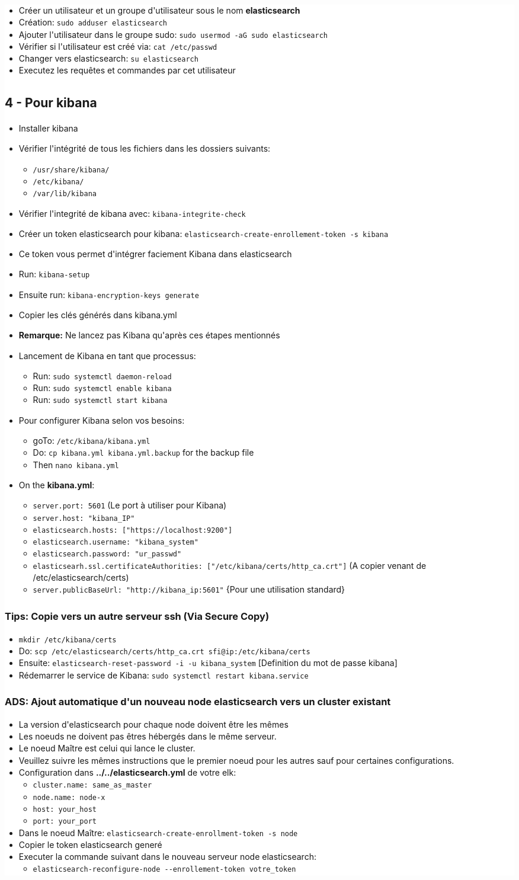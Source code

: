 - Créer un utilisateur et un groupe d'utilisateur sous le nom **elasticsearch**
- Création: `sudo adduser elasticsearch`
- Ajouter l'utilisateur dans le groupe sudo: `sudo usermod -aG sudo elasticsearch`
- Vérifier si l'utilisateur est créé via: `cat /etc/passwd`
- Changer vers elasticsearch: `su elasticsearch`
- Executez les requêtes et commandes par cet utilisateur

## 4 - Pour kibana 

- Installer kibana 
- Vérifier l'intégrité de tous les fichiers dans les dossiers suivants:
  - `/usr/share/kibana/`  
  - `/etc/kibana/`
  - `/var/lib/kibana`
- Vérifier l'integrité de kibana avec: `kibana-integrite-check`
- Créer un token elasticsearch pour kibana: `elasticsearch-create-enrollement-token -s kibana`
- Ce token vous permet d'intégrer faciement Kibana dans elasticsearch
- Run: `kibana-setup`
- Ensuite run: `kibana-encryption-keys generate`
- Copier les clés générés dans kibana.yml
- **Remarque:** Ne lancez pas Kibana qu'après ces étapes mentionnés 

- Lancement de Kibana en tant que processus:
  - Run: `sudo systemctl daemon-reload`
  - Run: `sudo systemctl enable kibana`
  - Run: `sudo systemctl start kibana`
 
- Pour configurer Kibana selon vos besoins: 
  - goTo: `/etc/kibana/kibana.yml`
  - Do: `cp kibana.yml kibana.yml.backup` for the backup file
  - Then `nano kibana.yml`
- On the **kibana.yml**: 
  - `server.port: 5601` (Le port à utiliser pour Kibana)
  - `server.host: "kibana_IP"`
  - `elasticsearch.hosts: ["https://localhost:9200"]`
  - `elasticsearch.username: "kibana_system"`
  - `elasticsearch.password: "ur_passwd"`
  - `elasticsearh.ssl.certificateAuthorities: ["/etc/kibana/certs/http_ca.crt"]` (A copier venant de /etc/elasticsearch/certs)
  - `server.publicBaseUrl: "http://kibana_ip:5601"` {Pour une utilisation standard}

### Tips: Copie vers un autre serveur ssh (Via Secure Copy)

- `mkdir /etc/kibana/certs`
- Do: `scp /etc/elasticsearch/certs/http_ca.crt sfi@ip:/etc/kibana/certs`
- Ensuite: `elasticsearch-reset-password -i -u kibana_system` [Definition du mot de passe kibana]
- Rédemarrer le service de Kibana: `sudo systemctl restart kibana.service`

### ADS: Ajout automatique d'un nouveau node elasticsearch vers un cluster existant

- La version d'elasticsearch pour chaque node doivent être les mêmes
- Les noeuds ne doivent pas êtres hébergés dans le même serveur.
- Le noeud Maître est celui qui lance le cluster.
- Veuillez suivre les mêmes instructions que le premier noeud pour les autres sauf pour certaines configurations.
- Configuration dans **../../elasticsearch.yml** de votre elk:
   - `cluster.name: same_as_master`
   -  `node.name: node-x`
   -  `host: your_host`
   -  `port: your_port`
- Dans le noeud Maître: `elasticsearch-create-enrollment-token -s node`
- Copier le token elasticsearch generé
- Executer la commande suivant dans le nouveau serveur node elasticsearch:
   - `elasticsearch-reconfigure-node --enrollement-token votre_token`